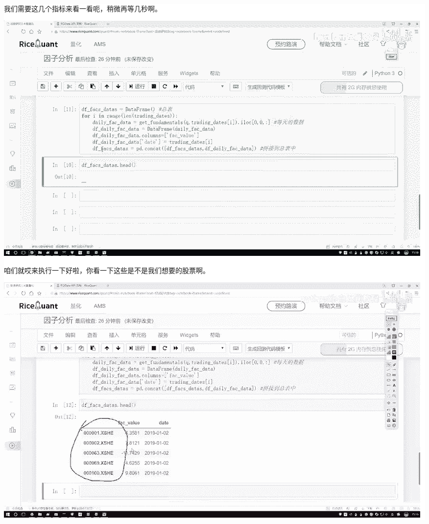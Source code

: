 我们需要这几个指标来看一看呃，稍微再等几秒啊。

![](img/501508a90b763a08f3cc7ac5adc078ef_72.png)

咱们就哎来执行一下好啦，你看一下这些是不是我们想要的股票啊。

![](img/501508a90b763a08f3cc7ac5adc078ef_74.png)
